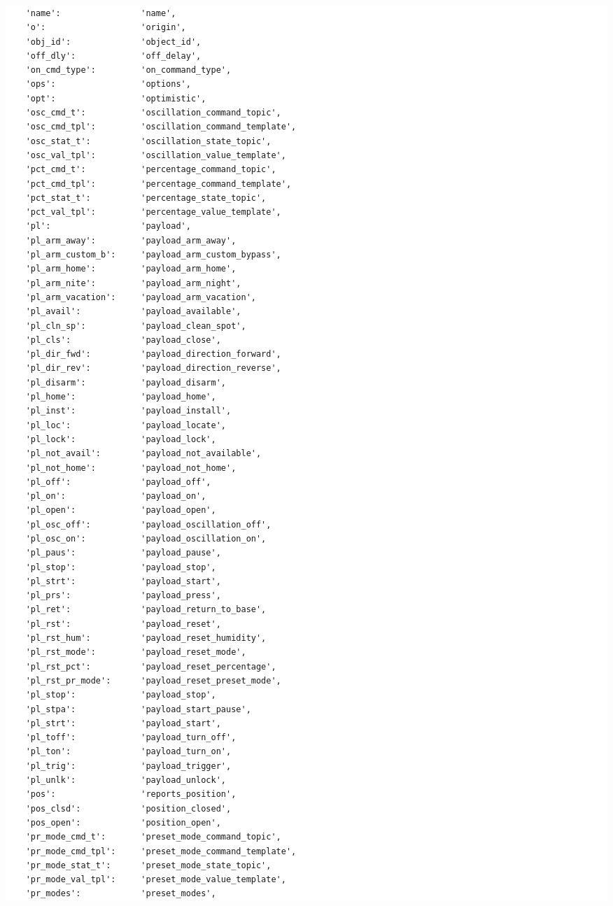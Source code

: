 ```txt
    'name':                'name',
    'o':                   'origin',
    'obj_id':              'object_id',
    'off_dly':             'off_delay',
    'on_cmd_type':         'on_command_type',
    'ops':                 'options',
    'opt':                 'optimistic',
    'osc_cmd_t':           'oscillation_command_topic',
    'osc_cmd_tpl':         'oscillation_command_template',
    'osc_stat_t':          'oscillation_state_topic',
    'osc_val_tpl':         'oscillation_value_template',
    'pct_cmd_t':           'percentage_command_topic',
    'pct_cmd_tpl':         'percentage_command_template',
    'pct_stat_t':          'percentage_state_topic',
    'pct_val_tpl':         'percentage_value_template',
    'pl':                  'payload',
    'pl_arm_away':         'payload_arm_away',
    'pl_arm_custom_b':     'payload_arm_custom_bypass',
    'pl_arm_home':         'payload_arm_home',
    'pl_arm_nite':         'payload_arm_night',
    'pl_arm_vacation':     'payload_arm_vacation',
    'pl_avail':            'payload_available',
    'pl_cln_sp':           'payload_clean_spot',
    'pl_cls':              'payload_close',
    'pl_dir_fwd':          'payload_direction_forward',
    'pl_dir_rev':          'payload_direction_reverse',
    'pl_disarm':           'payload_disarm',
    'pl_home':             'payload_home',
    'pl_inst':             'payload_install',
    'pl_loc':              'payload_locate',
    'pl_lock':             'payload_lock',
    'pl_not_avail':        'payload_not_available',
    'pl_not_home':         'payload_not_home',
    'pl_off':              'payload_off',
    'pl_on':               'payload_on',
    'pl_open':             'payload_open',
    'pl_osc_off':          'payload_oscillation_off',
    'pl_osc_on':           'payload_oscillation_on',
    'pl_paus':             'payload_pause',
    'pl_stop':             'payload_stop',
    'pl_strt':             'payload_start',
    'pl_prs':              'payload_press',
    'pl_ret':              'payload_return_to_base',
    'pl_rst':              'payload_reset',
    'pl_rst_hum':          'payload_reset_humidity',
    'pl_rst_mode':         'payload_reset_mode',
    'pl_rst_pct':          'payload_reset_percentage',
    'pl_rst_pr_mode':      'payload_reset_preset_mode',
    'pl_stop':             'payload_stop',
    'pl_stpa':             'payload_start_pause',
    'pl_strt':             'payload_start',
    'pl_toff':             'payload_turn_off',
    'pl_ton':              'payload_turn_on',
    'pl_trig':             'payload_trigger',
    'pl_unlk':             'payload_unlock',
    'pos':                 'reports_position',
    'pos_clsd':            'position_closed',
    'pos_open':            'position_open',
    'pr_mode_cmd_t':       'preset_mode_command_topic',
    'pr_mode_cmd_tpl':     'preset_mode_command_template',
    'pr_mode_stat_t':      'preset_mode_state_topic',
    'pr_mode_val_tpl':     'preset_mode_value_template',
    'pr_modes':            'preset_modes',
```